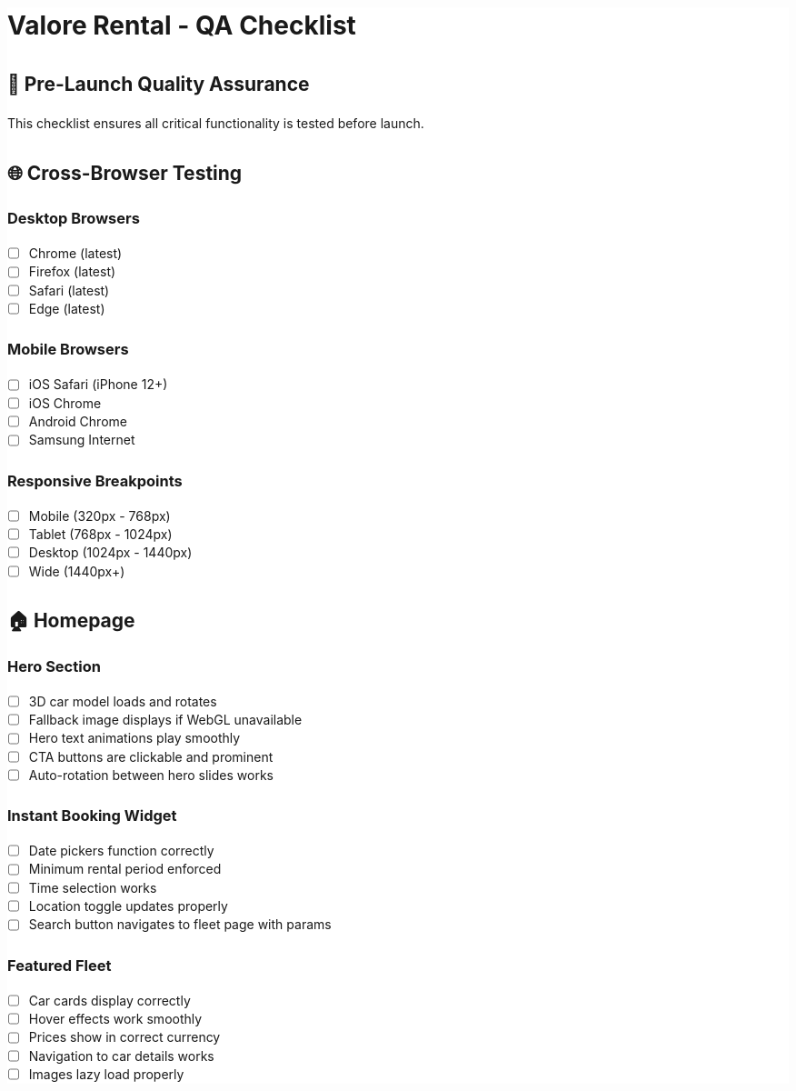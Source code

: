 # Valore Rental - QA Checklist

## 🎯 Pre-Launch Quality Assurance

This checklist ensures all critical functionality is tested before launch.

## 🌐 Cross-Browser Testing

### Desktop Browsers
- [ ] Chrome (latest)
- [ ] Firefox (latest)
- [ ] Safari (latest)
- [ ] Edge (latest)

### Mobile Browsers
- [ ] iOS Safari (iPhone 12+)
- [ ] iOS Chrome
- [ ] Android Chrome
- [ ] Samsung Internet

### Responsive Breakpoints
- [ ] Mobile (320px - 768px)
- [ ] Tablet (768px - 1024px)
- [ ] Desktop (1024px - 1440px)
- [ ] Wide (1440px+)

## 🏠 Homepage

### Hero Section
- [ ] 3D car model loads and rotates
- [ ] Fallback image displays if WebGL unavailable
- [ ] Hero text animations play smoothly
- [ ] CTA buttons are clickable and prominent
- [ ] Auto-rotation between hero slides works

### Instant Booking Widget
- [ ] Date pickers function correctly
- [ ] Minimum rental period enforced
- [ ] Time selection works
- [ ] Location toggle updates properly
- [ ] Search button navigates to fleet page with params

### Featured Fleet
- [ ] Car cards display correctly
- [ ] Hover effects work smoothly
- [ ] Prices show in correct currency
- [ ] Navigation to car details works
- [ ] Images lazy load properly
